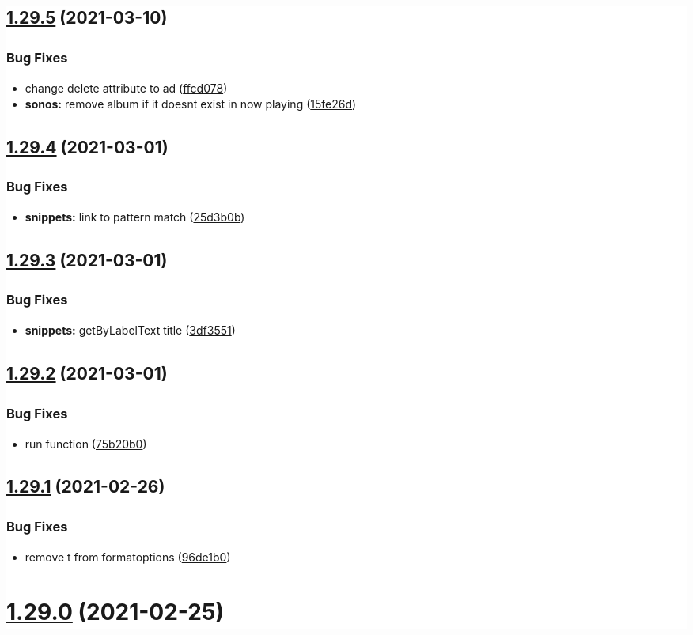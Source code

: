 ## [1.29.5](https://github.com/believer/dotfiles/compare/v1.29.4...v1.29.5) (2021-03-10)


### Bug Fixes

* change delete attribute to <leader>ad ([ffcd078](https://github.com/believer/dotfiles/commit/ffcd07882b1a148091349627d4ba2bd7f3d50253))
* **sonos:** remove album if it doesnt exist in now playing ([15fe26d](https://github.com/believer/dotfiles/commit/15fe26dd103e3fcd896a448fbd661711247bd15c))

## [1.29.4](https://github.com/believer/dotfiles/compare/v1.29.3...v1.29.4) (2021-03-01)


### Bug Fixes

* **snippets:** link to pattern match ([25d3b0b](https://github.com/believer/dotfiles/commit/25d3b0bbc4da4d8969cea79ccde60e7756f5d72b))

## [1.29.3](https://github.com/believer/dotfiles/compare/v1.29.2...v1.29.3) (2021-03-01)


### Bug Fixes

* **snippets:** getByLabelText title ([3df3551](https://github.com/believer/dotfiles/commit/3df35517ae9eb1fd1c984fa7b78128812cb27731))

## [1.29.2](https://github.com/believer/dotfiles/compare/v1.29.1...v1.29.2) (2021-03-01)


### Bug Fixes

* run function ([75b20b0](https://github.com/believer/dotfiles/commit/75b20b0963d7aa6b7f822f4d13f87482ce3bc98f))

## [1.29.1](https://github.com/believer/dotfiles/compare/v1.29.0...v1.29.1) (2021-02-26)


### Bug Fixes

* remove t from formatoptions ([96de1b0](https://github.com/believer/dotfiles/commit/96de1b0ad1af28dd7b928e2273148bcee2850f12))

# [1.29.0](https://github.com/believer/dotfiles/compare/v1.28.1...v1.29.0) (2021-02-25)
